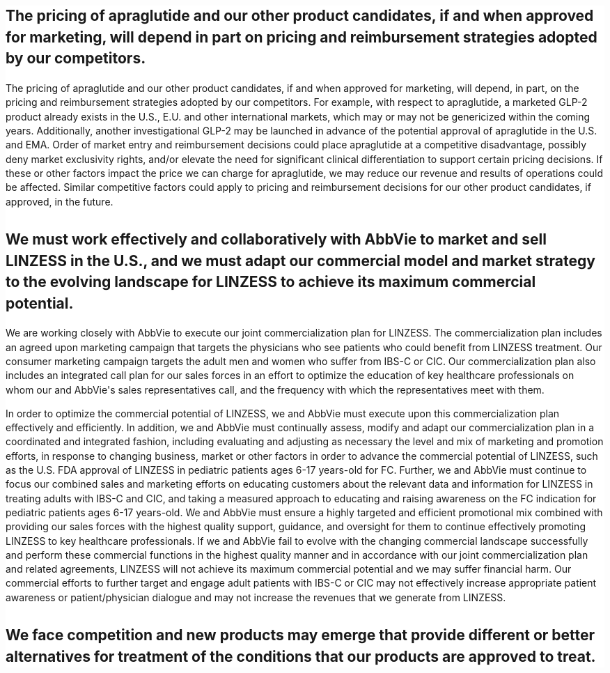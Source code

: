 ## The pricing of apraglutide and our other product candidates, if and when approved for marketing, will depend in part on pricing and reimbursement strategies adopted by our competitors.

The pricing of apraglutide and our other product candidates, if and when approved for marketing, will depend, in part, on the pricing and reimbursement strategies adopted by our competitors. For example, with respect to apraglutide, a marketed GLP-2 product already exists in the U.S., E.U. and other international markets, which may or may not be genericized within the coming years. Additionally, another investigational GLP-2 may be launched in advance of the potential approval of apraglutide in the U.S. and EMA. Order of market entry and reimbursement decisions could place apraglutide at a competitive disadvantage, possibly deny market exclusivity rights, and/or elevate the need for significant clinical differentiation to support certain pricing decisions. If these or other factors impact the price we can charge for apraglutide, we may reduce our revenue and results of operations could be affected. Similar competitive factors could apply to pricing and reimbursement decisions for our other product candidates, if approved, in the future.

## We must work effectively and collaboratively with AbbVie to market and sell LINZESS in the U.S., and we must adapt our commercial model and market strategy to the evolving landscape for LINZESS to achieve its maximum commercial potential.

We are working closely with AbbVie to execute our joint commercialization plan for LINZESS. The commercialization plan includes an agreed upon marketing campaign that targets the physicians who see patients who could benefit from LINZESS treatment. Our consumer marketing campaign targets the adult men and women who suffer from IBS-C or CIC. Our commercialization plan also includes an integrated call plan for our sales forces in an effort to optimize the education of key healthcare professionals on whom our and AbbVie's sales representatives call, and the frequency with which the representatives meet with them.

In order to optimize the commercial potential of LINZESS, we and AbbVie must execute upon this commercialization plan effectively and efficiently. In addition, we and AbbVie must continually assess, modify and adapt our commercialization plan in a coordinated and integrated fashion, including evaluating and adjusting as necessary the level and mix of marketing and promotion efforts, in response to changing business, market or other factors in order to advance the commercial potential of LINZESS, such as the U.S. FDA approval of LINZESS in pediatric patients ages 6-17 years-old for FC. Further, we and AbbVie must continue to focus our combined sales and marketing efforts on educating customers about the relevant data and information for LINZESS in treating adults with IBS-C and CIC, and taking a measured approach to educating and raising awareness on the FC indication for pediatric patients ages 6-17 years-old. We and AbbVie must ensure a highly targeted and efficient promotional mix combined with providing our sales forces with the highest quality support, guidance, and oversight for them to continue effectively promoting LINZESS to key healthcare professionals. If we and AbbVie fail to evolve with the changing commercial landscape successfully and perform these commercial functions in the highest quality manner and in accordance with our joint commercialization plan and related agreements, LINZESS will not achieve its maximum commercial potential and we may suffer financial harm. Our commercial efforts to further target and engage adult patients with IBS-C or CIC may not effectively increase appropriate patient awareness or patient/physician dialogue and may not increase the revenues that we generate from LINZESS.

## We face competition and new products may emerge that provide different or better alternatives for treatment of the conditions that our products are approved to treat.
